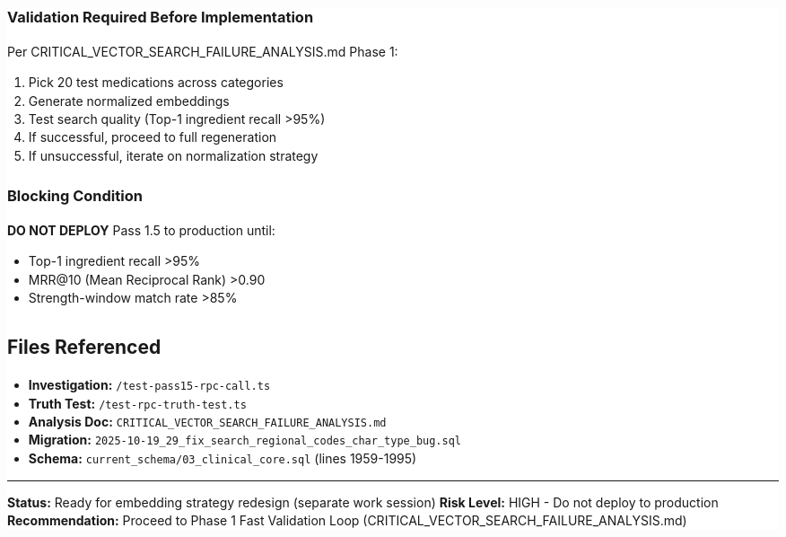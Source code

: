 ### Validation Required Before Implementation

Per CRITICAL_VECTOR_SEARCH_FAILURE_ANALYSIS.md Phase 1:
1. Pick 20 test medications across categories
2. Generate normalized embeddings
3. Test search quality (Top-1 ingredient recall >95%)
4. If successful, proceed to full regeneration
5. If unsuccessful, iterate on normalization strategy

### Blocking Condition

**DO NOT DEPLOY** Pass 1.5 to production until:
- Top-1 ingredient recall >95%
- MRR@10 (Mean Reciprocal Rank) >0.90
- Strength-window match rate >85%

## Files Referenced

- **Investigation:** `/test-pass15-rpc-call.ts`
- **Truth Test:** `/test-rpc-truth-test.ts`
- **Analysis Doc:** `CRITICAL_VECTOR_SEARCH_FAILURE_ANALYSIS.md`
- **Migration:** `2025-10-19_29_fix_search_regional_codes_char_type_bug.sql`
- **Schema:** `current_schema/03_clinical_core.sql` (lines 1959-1995)

---

**Status:** Ready for embedding strategy redesign (separate work session)
**Risk Level:** HIGH - Do not deploy to production
**Recommendation:** Proceed to Phase 1 Fast Validation Loop (CRITICAL_VECTOR_SEARCH_FAILURE_ANALYSIS.md)
